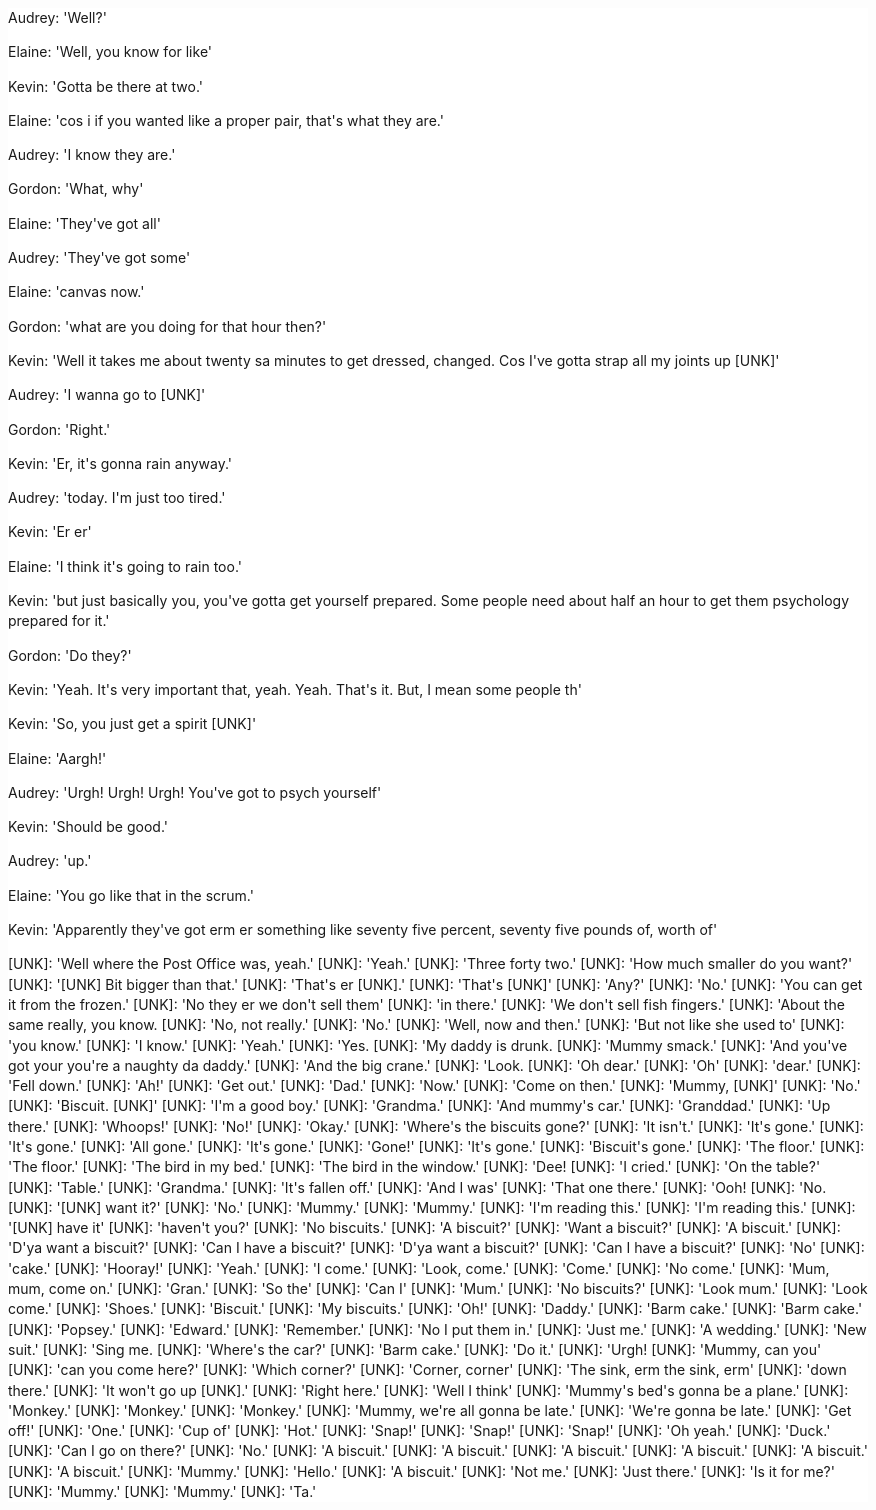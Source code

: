 Audrey: 'Well?'

Elaine: 'Well, you know for like'

Kevin: 'Gotta be there at two.'

Elaine: 'cos i if you wanted like a proper pair, that's what they are.'

Audrey: 'I know they are.'

Gordon: 'What, why'

Elaine: 'They've got all'

Audrey: 'They've got some'

Elaine: 'canvas now.'

Gordon: 'what are you doing for that hour then?'

Kevin: 'Well it takes me about twenty sa minutes to get dressed, changed.
Cos I've gotta strap all my joints up [UNK]'

Audrey: 'I wanna go to [UNK]'

Gordon: 'Right.'

Kevin: 'Er, it's gonna rain anyway.'

Audrey: 'today.
I'm just too tired.'

Kevin: 'Er er'

Elaine: 'I think it's going to rain too.'

Kevin: 'but just basically you, you've gotta get yourself prepared.
Some people need about half an hour to get them psychology prepared for it.'

Gordon: 'Do they?'

Kevin: 'Yeah.
It's very important that, yeah.
Yeah.
That's it.
But, I mean some people th'

Kevin: 'So, you just get a spirit [UNK]'

Elaine: 'Aargh!'

Audrey: 'Urgh!
Urgh!
Urgh!
You've got to psych yourself'

Kevin: 'Should be good.'

Audrey: 'up.'

Elaine: 'You go like that in the scrum.'

Kevin: 'Apparently they've got erm er something like seventy five percent, seventy five pounds of, worth of'


[UNK]: 'Well where the Post Office was, yeah.'
[UNK]: 'Yeah.'
[UNK]: 'Three forty two.'
[UNK]: 'How much smaller do you want?'
[UNK]: '[UNK] Bit bigger than that.'
[UNK]: 'That's er [UNK].'
[UNK]: 'That's [UNK]'
[UNK]: 'Any?'
[UNK]: 'No.'
[UNK]: 'You can get it from the frozen.'
[UNK]: 'No they er we don't sell them'
[UNK]: 'in there.'
[UNK]: 'We don't sell fish fingers.'
[UNK]: 'About the same really, you know.
[UNK]: 'No, not really.'
[UNK]: 'No.'
[UNK]: 'Well, now and then.'
[UNK]: 'But not like she used to'
[UNK]: 'you know.'
[UNK]: 'I know.'
[UNK]: 'Yeah.'
[UNK]: 'Yes.
[UNK]: 'My daddy is drunk.
[UNK]: 'Mummy smack.'
[UNK]: 'And you've got your you're a naughty da daddy.'
[UNK]: 'And the big crane.'
[UNK]: 'Look.
[UNK]: 'Oh dear.'
[UNK]: 'Oh'
[UNK]: 'dear.'
[UNK]: 'Fell down.'
[UNK]: 'Ah!'
[UNK]: 'Get out.'
[UNK]: 'Dad.'
[UNK]: 'Now.'
[UNK]: 'Come on then.'
[UNK]: 'Mummy, [UNK]'
[UNK]: 'No.'
[UNK]: 'Biscuit. [UNK]'
[UNK]: 'I'm a good boy.'
[UNK]: 'Grandma.'
[UNK]: 'And mummy's car.'
[UNK]: 'Granddad.'
[UNK]: 'Up there.'
[UNK]: 'Whoops!'
[UNK]: 'No!'
[UNK]: 'Okay.'
[UNK]: 'Where's the biscuits gone?'
[UNK]: 'It isn't.'
[UNK]: 'It's gone.'
[UNK]: 'It's gone.'
[UNK]: 'All gone.'
[UNK]: 'It's gone.'
[UNK]: 'Gone!'
[UNK]: 'It's gone.'
[UNK]: 'Biscuit's gone.'
[UNK]: 'The floor.'
[UNK]: 'The floor.'
[UNK]: 'The bird in my bed.'
[UNK]: 'The bird in the window.'
[UNK]: 'Dee!
[UNK]: 'I cried.'
[UNK]: 'On the table?'
[UNK]: 'Table.'
[UNK]: 'Grandma.'
[UNK]: 'It's fallen off.'
[UNK]: 'And I was'
[UNK]: 'That one there.'
[UNK]: 'Ooh!
[UNK]: 'No.
[UNK]: '[UNK] want it?'
[UNK]: 'No.'
[UNK]: 'Mummy.'
[UNK]: 'Mummy.'
[UNK]: 'I'm reading this.'
[UNK]: 'I'm reading this.'
[UNK]: '[UNK] have it'
[UNK]: 'haven't you?'
[UNK]: 'No biscuits.'
[UNK]: 'A biscuit?'
[UNK]: 'Want a biscuit?'
[UNK]: 'A biscuit.'
[UNK]: 'D'ya want a biscuit?'
[UNK]: 'Can I have a biscuit?'
[UNK]: 'D'ya want a biscuit?'
[UNK]: 'Can I have a biscuit?'
[UNK]: 'No'
[UNK]: 'cake.'
[UNK]: 'Hooray!'
[UNK]: 'Yeah.'
[UNK]: 'I come.'
[UNK]: 'Look, come.'
[UNK]: 'Come.'
[UNK]: 'No come.'
[UNK]: 'Mum, mum, come on.'
[UNK]: 'Gran.'
[UNK]: 'So the'
[UNK]: 'Can I'
[UNK]: 'Mum.'
[UNK]: 'No biscuits?'
[UNK]: 'Look mum.'
[UNK]: 'Look come.'
[UNK]: 'Shoes.'
[UNK]: 'Biscuit.'
[UNK]: 'My biscuits.'
[UNK]: 'Oh!'
[UNK]: 'Daddy.'
[UNK]: 'Barm cake.'
[UNK]: 'Barm cake.'
[UNK]: 'Popsey.'
[UNK]: 'Edward.'
[UNK]: 'Remember.'
[UNK]: 'No I put them in.'
[UNK]: 'Just me.'
[UNK]: 'A wedding.'
[UNK]: 'New suit.'
[UNK]: 'Sing me.
[UNK]: 'Where's the car?'
[UNK]: 'Barm cake.'
[UNK]: 'Do it.'
[UNK]: 'Urgh!
[UNK]: 'Mummy, can you'
[UNK]: 'can you come here?'
[UNK]: 'Which corner?'
[UNK]: 'Corner, corner'
[UNK]: 'The sink, erm the sink, erm'
[UNK]: 'down there.'
[UNK]: 'It won't go up [UNK].'
[UNK]: 'Right here.'
[UNK]: 'Well I think'
[UNK]: 'Mummy's bed's gonna be a plane.'
[UNK]: 'Monkey.'
[UNK]: 'Monkey.'
[UNK]: 'Monkey.'
[UNK]: 'Mummy, we're all gonna be late.'
[UNK]: 'We're gonna be late.'
[UNK]: 'Get off!'
[UNK]: 'One.'
[UNK]: 'Cup of'
[UNK]: 'Hot.'
[UNK]: 'Snap!'
[UNK]: 'Snap!'
[UNK]: 'Snap!'
[UNK]: 'Oh yeah.'
[UNK]: 'Duck.'
[UNK]: 'Can I go on there?'
[UNK]: 'No.'
[UNK]: 'A biscuit.'
[UNK]: 'A biscuit.'
[UNK]: 'A biscuit.'
[UNK]: 'A biscuit.'
[UNK]: 'A biscuit.'
[UNK]: 'A biscuit.'
[UNK]: 'Mummy.'
[UNK]: 'Hello.'
[UNK]: 'A biscuit.'
[UNK]: 'Not me.'
[UNK]: 'Just there.'
[UNK]: 'Is it for me?'
[UNK]: 'Mummy.'
[UNK]: 'Mummy.'
[UNK]: 'Ta.'